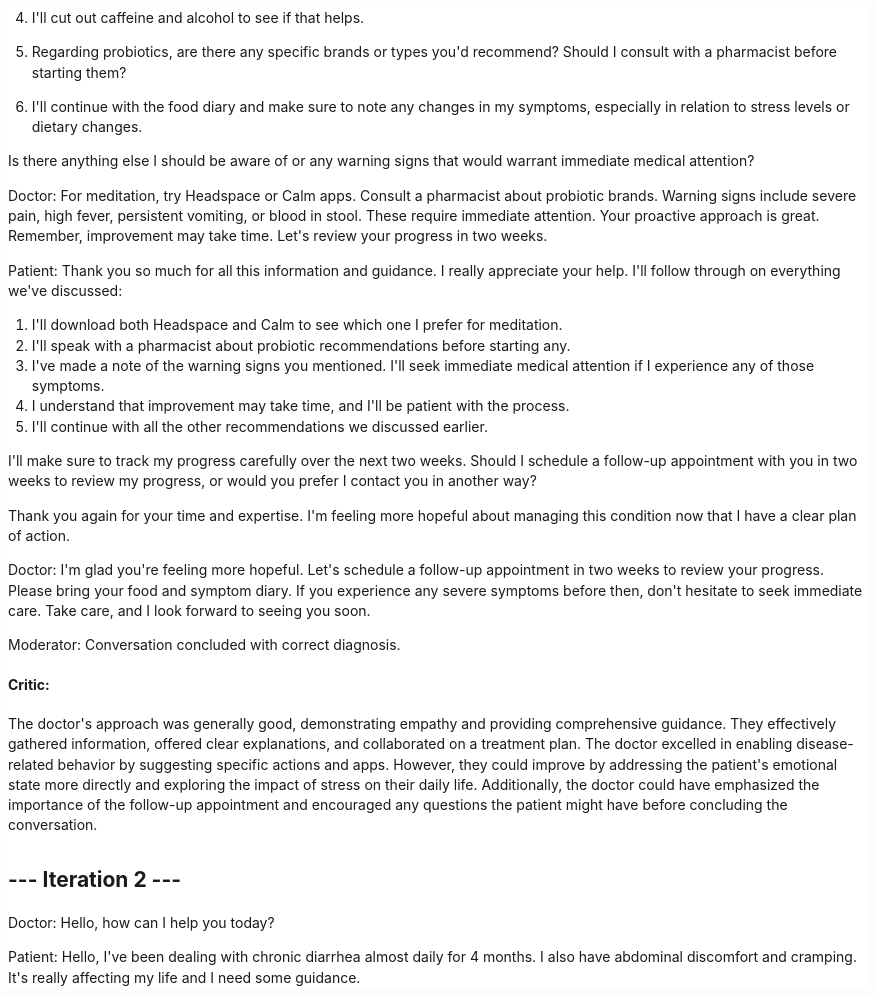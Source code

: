 4. I'll cut out caffeine and alcohol to see if that helps.

5. Regarding probiotics, are there any specific brands or types you'd recommend? Should I consult with a pharmacist before starting them?

6. I'll continue with the food diary and make sure to note any changes in my symptoms, especially in relation to stress levels or dietary changes.

Is there anything else I should be aware of or any warning signs that would warrant immediate medical attention?

Doctor: For meditation, try Headspace or Calm apps. Consult a pharmacist about probiotic brands. Warning signs include severe pain, high fever, persistent vomiting, or blood in stool. These require immediate attention. Your proactive approach is great. Remember, improvement may take time. Let's review your progress in two weeks.

Patient: Thank you so much for all this information and guidance. I really appreciate your help. I'll follow through on everything we've discussed:

1. I'll download both Headspace and Calm to see which one I prefer for meditation.
2. I'll speak with a pharmacist about probiotic recommendations before starting any.
3. I've made a note of the warning signs you mentioned. I'll seek immediate medical attention if I experience any of those symptoms.
4. I understand that improvement may take time, and I'll be patient with the process.
5. I'll continue with all the other recommendations we discussed earlier.

I'll make sure to track my progress carefully over the next two weeks. Should I schedule a follow-up appointment with you in two weeks to review my progress, or would you prefer I contact you in another way?

Thank you again for your time and expertise. I'm feeling more hopeful about managing this condition now that I have a clear plan of action.

Doctor: I'm glad you're feeling more hopeful. Let's schedule a follow-up appointment in two weeks to review your progress. Please bring your food and symptom diary. If you experience any severe symptoms before then, don't hesitate to seek immediate care. Take care, and I look forward to seeing you soon.

Moderator: Conversation concluded with correct diagnosis.
 #### Critic:
 The doctor's approach was generally good, demonstrating empathy and providing comprehensive guidance. They effectively gathered information, offered clear explanations, and collaborated on a treatment plan. The doctor excelled in enabling disease-related behavior by suggesting specific actions and apps. However, they could improve by addressing the patient's emotional state more directly and exploring the impact of stress on their daily life. Additionally, the doctor could have emphasized the importance of the follow-up appointment and encouraged any questions the patient might have before concluding the conversation.


 ## --- Iteration 2 ---

Doctor: Hello, how can I help you today? 

Patient: Hello, I've been dealing with chronic diarrhea almost daily for 4 months. I also have abdominal discomfort and cramping. It's really affecting my life and I need some guidance.
